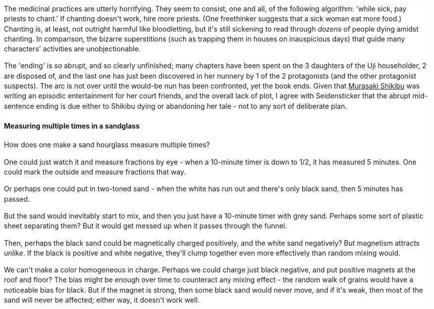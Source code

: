 [^Seidensticker-Genji]: pg814 of my Seidensticker e-book:

    > ...Because the prince had gone there for his retreats, an occasional messenger came down from the monastery and, rarely, there was a note from the abbot himself, making general inquiries about their health. He no longer had reason to call in person. Day by day the Uji villa was lonelier. It was the way of the world, but they were sad all the same. Occasionally one or two of the village rustics would look in on them. Such visits, beneath their notice while their father was alive, became breaks in the monotony. Mountain people would bring in firewood and nuts, and the abbot sent charcoal and other provisions.
    >
    > "One is saddened to think that the generous flow of gifts may have ceased forever",  said the note that came with them.
    >
    > It was a timely reminder: their father had made it a practice to send the abbot cottons and silks against the winter cold. The princesses made haste to do as well.

    Rereading this passage, I think it could be defended as not crass based on bit about how "the abbot sent charcoal and other provisions" - it could be that the cottons & silks are part of a barter exchange because they all are too elegant and high-class to engage in such déclassé merchant-like 'buying' or 'selling'. I am not sure how realistic this is, given that textiles pre-Industrial-Revolution were extremely expensive goods, and even now a silk garment would cost many kilograms of charcoal (charcoal seems to cost ~\$0.5/kg, while silk robes seem to rarely be <\$50).

The medicinal practices are utterly horrifying. They seem to consist, one and all, of the following algorithm: 'while sick, pay priests to chant.' If chanting doesn't work, hire more priests. (One freethinker suggests that a sick woman eat more food.) Chanting is, at least, not outright harmful like bloodletting, but it's still sickening to read through *dozens* of people dying amidst chanting. In comparison, the bizarre superstitions (such as trapping them in houses on inauspicious days) that guide many characters' activities are unobjectionable.

The 'ending' is so abrupt, and so clearly unfinished; many chapters have been spent on the 3 daughters of the Uji householder, 2 are disposed of, and the last one has just been discovered in her nunnery by 1 of the 2 protagonists (and the other protagonist suspects). The arc is not over until the would-be nun has been confronted, yet the book ends. Given that [Murasaki Shikibu](!Wikipedia) was writing an episodic entertainment for her court friends, and the overall lack of plot, I agree with Seidensticker that the abrupt mid-sentence ending is due either to Shikibu dying or abandoning her tale - not to any sort of deliberate plan.

#### Measuring multiple times in a sandglass

How does one make a sand hourglass measure multiple times?

One could just watch it and measure fractions by eye - when a 10-minute timer is down to 1/2, it has measured 5 minutes. One could mark the outside and measure fractions that way.

Or perhaps one could put in two-toned sand - when the white has run out and there's only black sand, then 5 minutes has passed.

But the sand would inevitably start to mix, and then you just have a 10-minute timer with grey sand. Perhaps some sort of plastic sheet separating them? But it would get messed up when it passes through the funnel.

Then, perhaps the black sand could be magnetically charged positively, and the white sand negatively? But magnetism attracts *unlike*. If the black is positive and white negative, they'll clump together even more effectively than random mixing would.

We can't make a color homogeneous in charge. Perhaps we could charge just black negative, and put positive magnets at the roof and floor? The bias might be enough over time to counteract any mixing effect - the random walk of grains would have a noticeable bias for black. But if the magnet is strong, then some black sand would never move, and if it's weak, then most of the sand will never be affected; either way, it doesn't work well.


[^volume]: The area of a sphere is given by the equation: $\frac{4}{3} \times \pi \times r^3$\
[^nytimesloss]: ["Childhood: Hearing Loss Grows Among Teenagers"](http://www.nytimes.com/2010/08/24/health/research/24child.html), _New York Times_:
[^Shannon]: Claude E. Shannon, ["Prediction and entropy of printed English"](http://www.princeton.edu/~wbialek/rome/refs/shannon_51.pdf), _Bell Systems Technical Journal_, pp. 50-64, Jan. 1951
[^Kolmogorov]: ["The Man Who Invented Modern Probability"](http://nautil.us/issue/4/the-unlikely/the-man-who-invented-modern-probability), _Nautilus_ issue 4:
[^cover]: T. M. Cover, ["A convergent gambling estimate of the entropy of English"](http://www-isl.stanford.edu/~cover/papers/transIT/0413cove.pdf), _IEEE Trans. Information Theory_, Volume IT-24, no. 4, pp. 413-421, 1978
[^Teahan-PPM]: ["The entropy of English using PPM-based models"](/docs/statistics/1996-teahan.pdf)
[^Behr-ppm]: ["Estimating and comparing entropy across written natural languages using PPM compression"](http://vuz.zaznai.ru/tw_files2/urls_5/27/d-26772/7z-docs/1.pdf)
[^Moradi]: H. Moradi, ["Entropy of English text: Experiments with humans and a machine learning system based on rough sets"](http://citeseerx.ist.psu.edu/viewdoc/download?doi=10.1.1.92.5610&rep=rep1&type=pdf), _Information Sciences, An International Journal_ 104 (1998), 31-47
[^Grassberger]: Peter Grassberger, ["Data Compression and Entropy Estimates by Non-sequential Recursive Pair Substitution"](http://arxiv.org/abs/physics/0207023) (2002)
[^rapping]: Rapper Ricky Brown apparently set a rapping speed record in 2005 with ["723 syllables in 51.27 seconds"](http://sparkplugged.net/2007/10/outsider-speed-rap-extraordinaire/), which is 14.1 syllables a second; if we assume that a syllable is 3 characters on average, and go with an estimate of 1.3 bits per character, then the bits per second (b/s) is $14.1 \times 3 \times 1.3$, or 55 b/s. This is something of a lower bound; Korean rapper [Outsider](!Wikipedia "Outsider (rapper)") claims [17](http://www.arirang.co.kr/TV2/Star_Focus.asp?code=Ki3&F_KEY=612) syllables, which would be 66 b/s.
[^PLOS]: See ["Universal Entropy of Word Ordering Across Linguistic Families"](http://www.plosone.org/article/info%3Adoi%2F10.1371%2Fjournal.pone.0019875), Montemurro 2011
[^idr]: An early study found that reading speed in Chinese and English were similar when the information conveyed was similar (["Comparative patterns of reading eye movement in Chinese and English"](/docs/1985-sun.pdf "Sun et al 1985")); ["A cross-language perspective on speech information rate"](http://www.ddl.ish-lyon.cnrs.fr/fulltext/pellegrino/Pellegrino_to%20appear_Language.pdf) investigated exactly how a number of languages traded off number of syllables versus talking speed by recording a set of translated stories by various native speakers, and found that the two parameters did not counter-balance exactly:
[^Cancho]: ["Least effort and the origins of scaling in human language"](http://www.ncbi.nlm.nih.gov/pmc/articles/PMC298679/), Cancho 2002. From the abstract:
[^vowel]: If we argue that vowels are serving a useful purpose, then there's a problem. There are only 3 vowels and some semi-vowels, so we have at the very start given up at least 20 letters - tons of possibilities. To make a business analogy, you can't burn 90% of your revenue on booze & parties, and make it up on volume. Even the most trivial error-correction is better than vowels. For example, the last letter of every word could specify how many letters there were and what fraction are vowels; 'a' means there was 1 letter and it was a vowel, 'A' means 1 consonant, 'b' means 2 vowels, 'B' means 2 consonants', 'c' means 1 vowel & 1 consonant (in that order), 'C' means the reverse, etc. So if you see 'John looked _tc Julian', the trailing 'c' implies the missing letter is a vowel, which could only be 'a'.